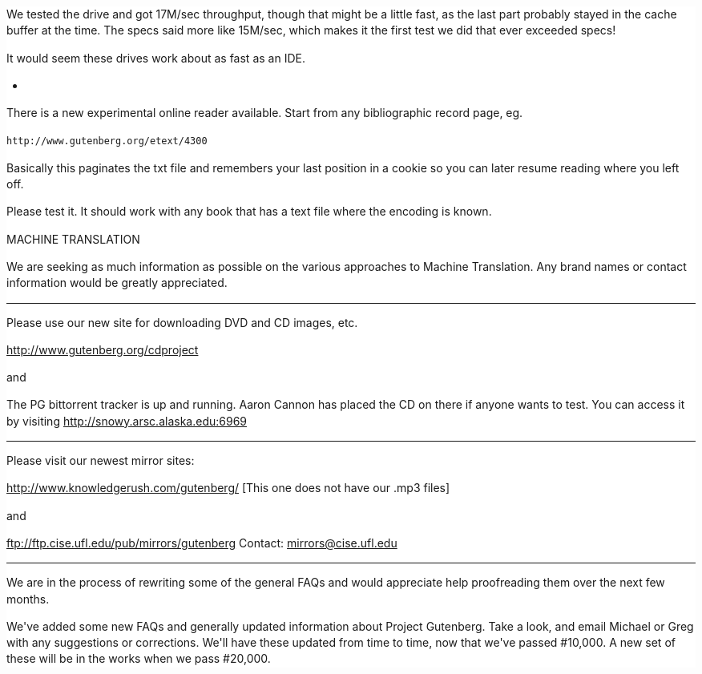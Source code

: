 We tested the drive and got 17M/sec throughput, though
that might be a little fast, as the last part probably
stayed in the cache buffer at the time.  The specs said
more like 15M/sec, which makes it the first test we did
that ever exceeded specs!

It would seem these drives work about as fast as an IDE.

*

There is a new experimental online reader available. Start from any
bibliographic record page, eg.

    http://www.gutenberg.org/etext/4300


Basically this paginates the txt file and remembers your last position
in a cookie so you can later resume reading where you left off.

Please test it. It should work with any book that has a text file
where the encoding is known.



MACHINE TRANSLATION

We are seeking as much information as possible on the various
approaches to Machine Translation. Any brand names or contact
information would be greatly appreciated.

***

Please use our new site for downloading DVD and CD images, etc.

http://www.gutenberg.org/cdproject

and

The PG bittorrent tracker is up and running.
Aaron Cannon has placed the CD on there if anyone wants to test.
You can access it by visiting
http://snowy.arsc.alaska.edu:6969

***

Please visit our newest mirror sites:

http://www.knowledgerush.com/gutenberg/
[This one does not have our .mp3 files]

and

ftp://ftp.cise.ufl.edu/pub/mirrors/gutenberg
Contact:  mirrors@cise.ufl.edu

***

We are in the process of rewriting some of the general FAQs and
would appreciate help proofreading them over the next few months.

We've added some new FAQs and generally updated information
about Project Gutenberg.  Take a look, and email Michael or
Greg with any suggestions or corrections.  We'll have these
updated from time to time, now that we've passed #10,000.
A new set of these will be in the works when we pass #20,000.
